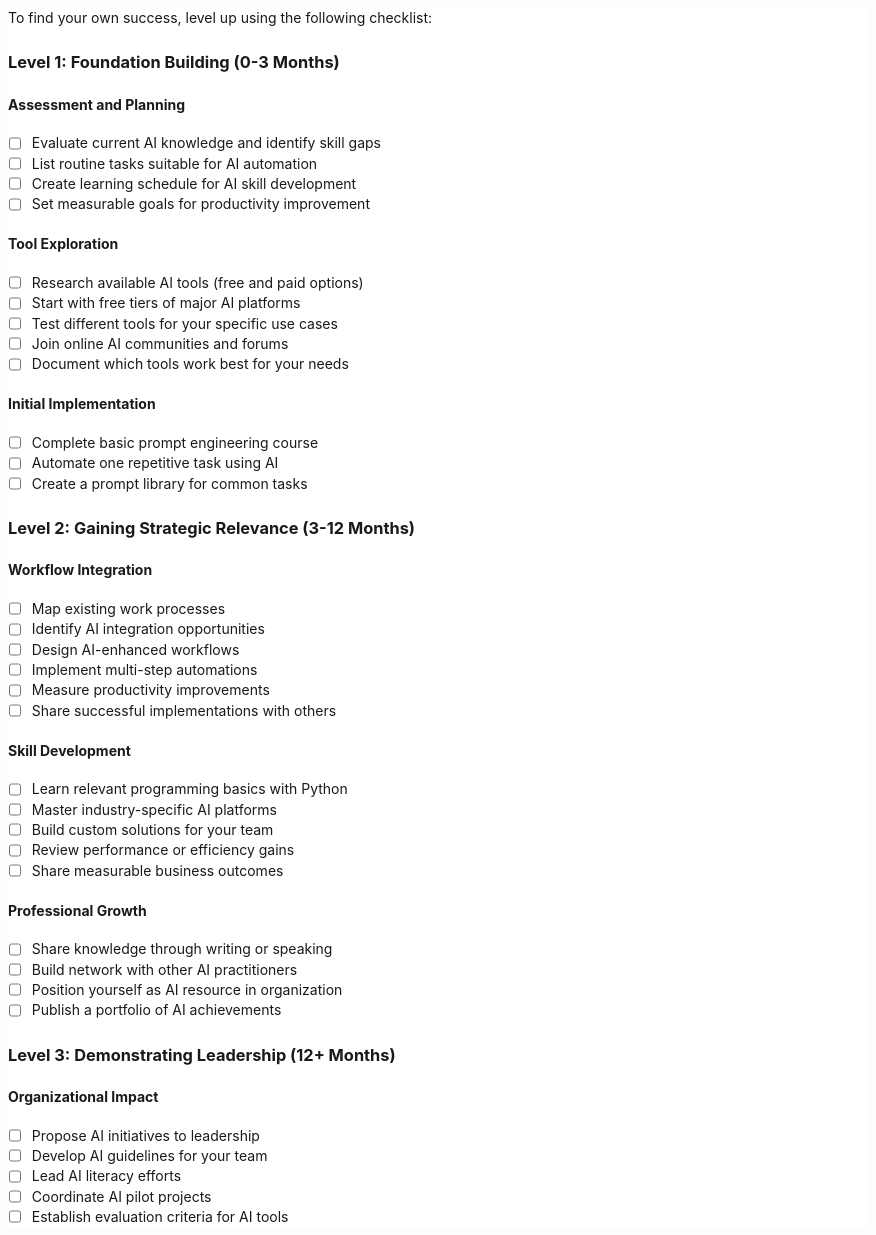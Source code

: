 To find your own success, level up using the following checklist:

### Level 1: Foundation Building (0-3 Months)

#### Assessment and Planning
- [ ] Evaluate current AI knowledge and identify skill gaps
- [ ] List routine tasks suitable for AI automation
- [ ] Create learning schedule for AI skill development
- [ ] Set measurable goals for productivity improvement

#### Tool Exploration
- [ ] Research available AI tools (free and paid options)
- [ ] Start with free tiers of major AI platforms
- [ ] Test different tools for your specific use cases
- [ ] Join online AI communities and forums
- [ ] Document which tools work best for your needs

#### Initial Implementation
- [ ] Complete basic prompt engineering course
- [ ] Automate one repetitive task using AI
- [ ] Create a prompt library for common tasks

### Level 2: Gaining Strategic Relevance (3-12 Months)

#### Workflow Integration
- [ ] Map existing work processes
- [ ] Identify AI integration opportunities
- [ ] Design AI-enhanced workflows
- [ ] Implement multi-step automations
- [ ] Measure productivity improvements
- [ ] Share successful implementations with others

#### Skill Development
- [ ] Learn relevant programming basics with Python
- [ ] Master industry-specific AI platforms
- [ ] Build custom solutions for your team
- [ ] Review performance or efficiency gains
- [ ] Share measurable business outcomes

#### Professional Growth
- [ ] Share knowledge through writing or speaking
- [ ] Build network with other AI practitioners
- [ ] Position yourself as AI resource in organization
- [ ] Publish a portfolio of AI achievements

### Level 3: Demonstrating Leadership (12+ Months)

#### Organizational Impact
- [ ] Propose AI initiatives to leadership
- [ ] Develop AI guidelines for your team
- [ ] Lead AI literacy efforts
- [ ] Coordinate AI pilot projects
- [ ] Establish evaluation criteria for AI tools
